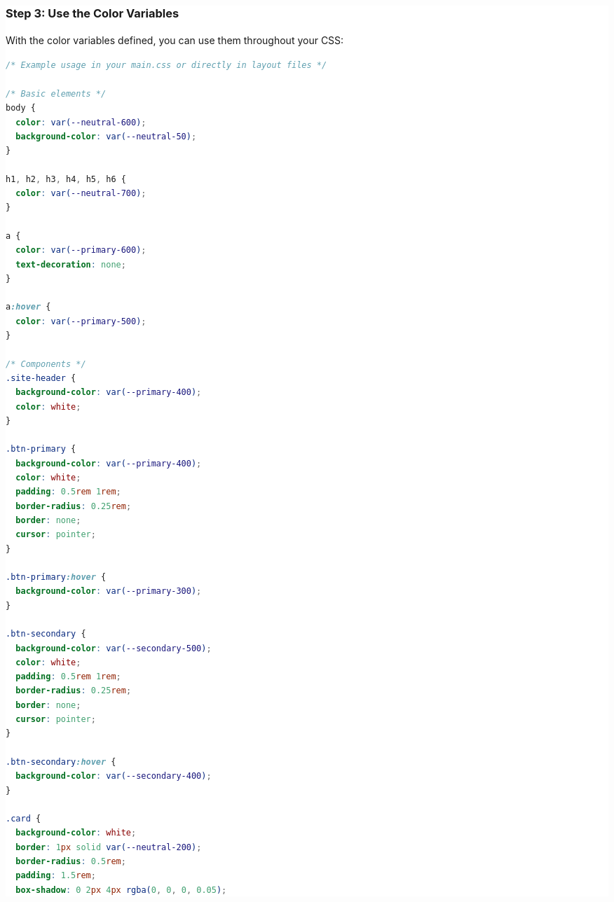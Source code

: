 ### Step 3: Use the Color Variables

With the color variables defined, you can use them throughout your CSS:

```css
/* Example usage in your main.css or directly in layout files */

/* Basic elements */
body {
  color: var(--neutral-600);
  background-color: var(--neutral-50);
}

h1, h2, h3, h4, h5, h6 {
  color: var(--neutral-700);
}

a {
  color: var(--primary-600);
  text-decoration: none;
}

a:hover {
  color: var(--primary-500);
}

/* Components */
.site-header {
  background-color: var(--primary-400);
  color: white;
}

.btn-primary {
  background-color: var(--primary-400);
  color: white;
  padding: 0.5rem 1rem;
  border-radius: 0.25rem;
  border: none;
  cursor: pointer;
}

.btn-primary:hover {
  background-color: var(--primary-300);
}

.btn-secondary {
  background-color: var(--secondary-500);
  color: white;
  padding: 0.5rem 1rem;
  border-radius: 0.25rem;
  border: none;
  cursor: pointer;
}

.btn-secondary:hover {
  background-color: var(--secondary-400);
}

.card {
  background-color: white;
  border: 1px solid var(--neutral-200);
  border-radius: 0.5rem;
  padding: 1.5rem;
  box-shadow: 0 2px 4px rgba(0, 0, 0, 0.05);
```